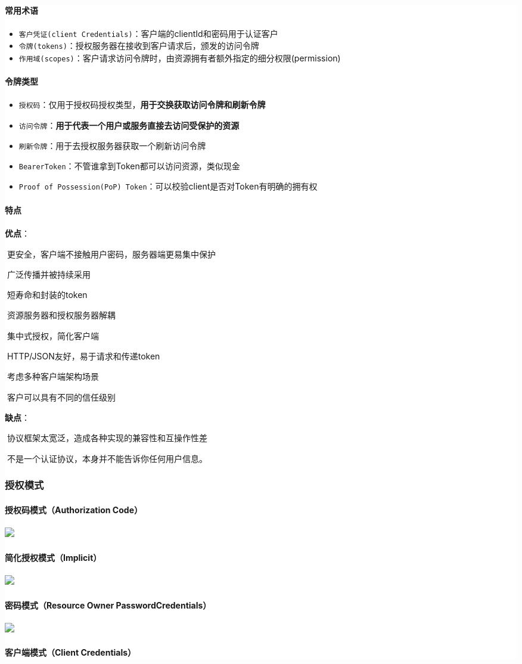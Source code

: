 #### 常用术语

* `客户凭证(client Credentials)`：客户端的clientId和密码用于认证客户
* `令牌(tokens)`：授权服务器在接收到客户请求后，颁发的访问令牌
* `作用域(scopes)`：客户请求访问令牌时，由资源拥有者额外指定的细分权限(permission)

#### 令牌类型

* `授权码`：仅用于授权码授权类型，**用于交换获取访问令牌和刷新令牌**

* `访问令牌`：**用于代表一个用户或服务直接去访问受保护的资源**

* `刷新令牌`：用于去授权服务器获取一个刷新访问令牌

* `BearerToken`：不管谁拿到Token都可以访问资源，类似现金

* `Proof of Possession(PoP) Token`：可以校验client是否对Token有明确的拥有权

#### 特点

**优点**：

​     更安全，客户端不接触用户密码，服务器端更易集中保护

​     广泛传播并被持续采用

​     短寿命和封装的token

​     资源服务器和授权服务器解耦

​     集中式授权，简化客户端

​     HTTP/JSON友好，易于请求和传递token

​     考虑多种客户端架构场景

​     客户可以具有不同的信任级别

**缺点**：

​     协议框架太宽泛，造成各种实现的兼容性和互操作性差

​     不是一个认证协议，本身并不能告诉你任何用户信息。

### 授权模式

#### 授权码模式（Authorization Code） 

![](../../gitbook/markdownImages/image43.jpeg)

#### 简化授权模式（Implicit） 

![](../../gitbook/markdownImages/image44.png)

#### 密码模式（Resource Owner PasswordCredentials） 

![](../../gitbook/markdownImages/image45.png)

#### 客户端模式（Client Credentials）
